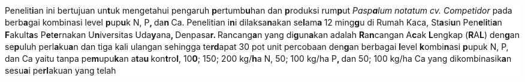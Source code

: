 <p><span class="font10">Penelit</span><span class="font10" style="font-weight:bold;">i</span><span class="font10">an ini bertujuan un</span><span class="font10" style="font-weight:bold;">t</span><span class="font10">uk mengetahui pengaruh </span><span class="font10" style="font-weight:bold;">p</span><span class="font10">ertumb</span><span class="font10" style="font-weight:bold;">u</span><span class="font10">han dan </span><span class="font10" style="font-weight:bold;">p</span><span class="font10">roduksi rum</span><span class="font10" style="font-weight:bold;">p</span><span class="font10">ut </span><span class="font10" style="font-style:italic;">Pasp</span><span class="font10" style="font-weight:bold;font-style:italic;">a</span><span class="font10" style="font-style:italic;">lum notatum cv. Competidor</span><span class="font10"> pada berb</span><span class="font10" style="font-weight:bold;">a</span><span class="font10">gai kombinasi level </span><span class="font10" style="font-weight:bold;">p</span><span class="font10">up</span><span class="font10" style="font-weight:bold;">u</span><span class="font10">k N, P</span><span class="font10" style="font-weight:bold;">, </span><span class="font10">da</span><span class="font10" style="font-weight:bold;">n </span><span class="font10">Ca. Penelitian i</span><span class="font10" style="font-weight:bold;">n</span><span class="font10">i dilaksa</span><span class="font10" style="font-weight:bold;">n</span><span class="font10">akan se</span><span class="font10" style="font-weight:bold;">l</span><span class="font10">am</span><span class="font10" style="font-weight:bold;">a </span><span class="font10">12 ming</span><span class="font10" style="font-weight:bold;">g</span><span class="font10">u di Rumah Kaca, St</span><span class="font10" style="font-weight:bold;">a</span><span class="font10">si</span><span class="font10" style="font-weight:bold;">u</span><span class="font10">n Pen</span><span class="font10" style="font-weight:bold;">e</span><span class="font10">l</span><span class="font10" style="font-weight:bold;">i</span><span class="font10">ti</span><span class="font10" style="font-weight:bold;">a</span><span class="font10">n </span><span class="font10" style="font-weight:bold;">F</span><span class="font10">akult</span><span class="font10" style="font-weight:bold;">a</span><span class="font10">s P</span><span class="font10" style="font-weight:bold;">e</span><span class="font10">t</span><span class="font10" style="font-weight:bold;">e</span><span class="font10">rnakan U</span><span class="font10" style="font-weight:bold;">n</span><span class="font10">iversitas Uda</span><span class="font10" style="font-weight:bold;">y</span><span class="font10">ana</span><span class="font10" style="font-weight:bold;">, </span><span class="font10">Denpasa</span><span class="font10" style="font-weight:bold;">r. </span><span class="font10">Rancang</span><span class="font10" style="font-weight:bold;">a</span><span class="font10">n yang di</span><span class="font10" style="font-weight:bold;">g</span><span class="font10">un</span><span class="font10" style="font-weight:bold;">a</span><span class="font10">kan adalah </span><span class="font10" style="font-weight:bold;">R</span><span class="font10">a</span><span class="font10" style="font-weight:bold;">n</span><span class="font10">cangan A</span><span class="font10" style="font-weight:bold;">c</span><span class="font10">ak </span><span class="font10" style="font-weight:bold;">L</span><span class="font10">engkap (</span><span class="font10" style="font-weight:bold;">R</span><span class="font10">A</span><span class="font10" style="font-weight:bold;">L</span><span class="font10">) den</span><span class="font10" style="font-weight:bold;">g</span><span class="font10">an se</span><span class="font10" style="font-weight:bold;">p</span><span class="font10">uluh perl</span><span class="font10" style="font-weight:bold;">a</span><span class="font10">ku</span><span class="font10" style="font-weight:bold;">a</span><span class="font10">n dan tiga kali ulangan sehingga te</span><span class="font10" style="font-weight:bold;">rd</span><span class="font10">apat 30 pot unit percobaan den</span><span class="font10" style="font-weight:bold;">g</span><span class="font10">an berbagai </span><span class="font10" style="font-weight:bold;">l</span><span class="font10">evel </span><span class="font10" style="font-weight:bold;">k</span><span class="font10">ombi</span><span class="font10" style="font-weight:bold;">n</span><span class="font10">asi </span><span class="font10" style="font-weight:bold;">p</span><span class="font10">upuk N, P, dan Ca yaitu tanpa pe</span><span class="font10" style="font-weight:bold;">m</span><span class="font10">upu</span><span class="font10" style="font-weight:bold;">k</span><span class="font10">an a</span><span class="font10" style="font-weight:bold;">t</span><span class="font10">a</span><span class="font10" style="font-weight:bold;">u </span><span class="font10">kon</span><span class="font10" style="font-weight:bold;">t</span><span class="font10">ro</span><span class="font10" style="font-weight:bold;">l</span><span class="font10">, 10</span><span class="font10" style="font-weight:bold;">0</span><span class="font10">; 150; 200 kg/</span><span class="font10" style="font-weight:bold;">h</span><span class="font10">a N, 50; 100 kg/ha P</span><span class="font10" style="font-weight:bold;">, </span><span class="font10">dan 50; 100 kg/ha Ca yang dikombinasik</span><span class="font10" style="font-weight:bold;">a</span><span class="font10">n sesu</span><span class="font10" style="font-weight:bold;">a</span><span class="font10">i pe</span><span class="font10" style="font-weight:bold;">rl</span><span class="font10">akuan yang telah